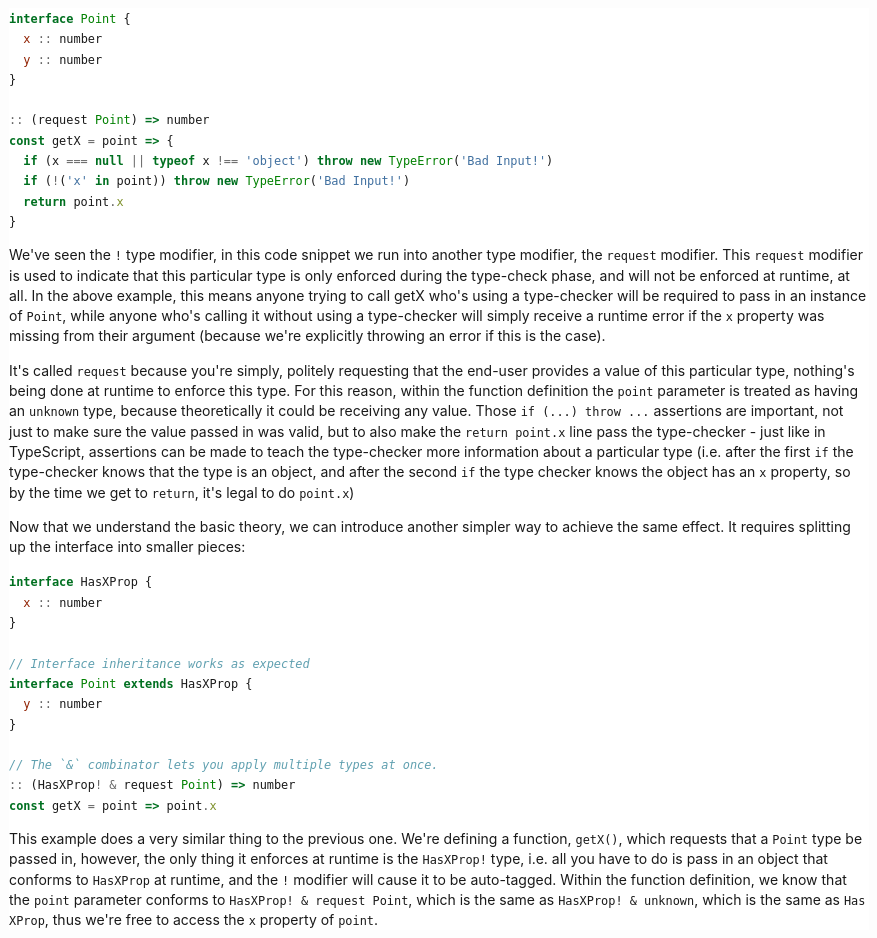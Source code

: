 ```javascript
interface Point {
  x :: number
  y :: number
}

:: (request Point) => number
const getX = point => {
  if (x === null || typeof x !== 'object') throw new TypeError('Bad Input!')
  if (!('x' in point)) throw new TypeError('Bad Input!')
  return point.x
}
```

We've seen the `!` type modifier, in this code snippet we run into another type modifier, the `request` modifier. This `request` modifier is used to indicate that this particular type is only enforced during the type-check phase, and will not be enforced at runtime, at all. In the above example, this means anyone trying to call getX who's using a type-checker will be required to pass in an instance of `Point`, while anyone who's calling it without using a type-checker will simply receive a runtime error if the `x` property was missing from their argument (because we're explicitly throwing an error if this is the case).

It's called `request` because you're simply, politely requesting that the end-user provides a value of this particular type, nothing's being done at runtime to enforce this type. For this reason, within the function definition the `point` parameter is treated as having an `unknown` type, because theoretically it could be receiving any value. Those `if (...) throw ...` assertions are important, not just to make sure the value passed in was valid, but to also make the `return point.x` line pass the type-checker - just like in TypeScript, assertions can be made to teach the type-checker more information about a particular type (i.e. after the first `if` the type-checker knows that the type is an object, and after the second `if` the type checker knows the object has an `x` property, so by the time we get to `return`, it's legal to do `point.x`)

Now that we understand the basic theory, we can introduce another simpler way to achieve the same effect. It requires splitting up the interface into smaller pieces:

```javascript
interface HasXProp {
  x :: number
}

// Interface inheritance works as expected
interface Point extends HasXProp {
  y :: number
}

// The `&` combinator lets you apply multiple types at once.
:: (HasXProp! & request Point) => number
const getX = point => point.x
```

This example does a very similar thing to the previous one. We're defining a function, `getX()`, which requests that a `Point` type be passed in, however, the only thing it enforces at runtime is the `HasXProp!` type, i.e. all you have to do is pass in an object that conforms to `HasXProp` at runtime, and the `!` modifier will cause it to be auto-tagged. Within the function definition, we know that the `point` parameter conforms to `HasXProp! & request Point`, which is the same as `HasXProp! & unknown`, which is the same as `HasXProp`, thus we're free to access the `x` property of `point`.
